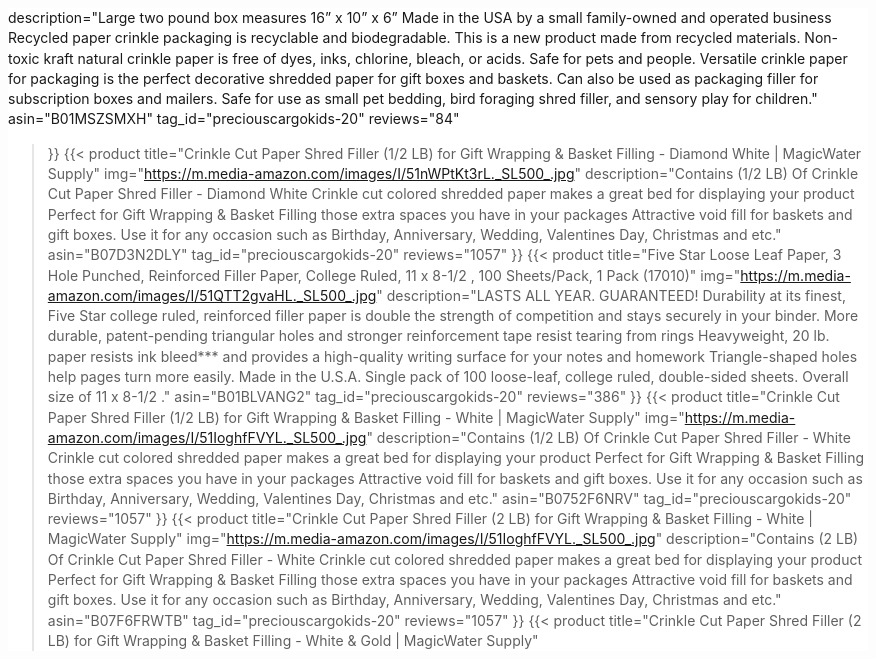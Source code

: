 description="Large two pound box measures 16” x 10” x 6” Made in the USA by a small family-owned and operated business Recycled paper crinkle packaging is recyclable and biodegradable. This is a new product made from recycled materials. Non-toxic kraft natural crinkle paper is free of dyes, inks, chlorine, bleach, or acids. Safe for pets and people. Versatile crinkle paper for packaging is the perfect decorative shredded paper for gift boxes and baskets. Can also be used as packaging filler for subscription boxes and mailers. Safe for use as small pet bedding, bird foraging shred filler, and sensory play for children."
asin="B01MSZSMXH"
tag_id="preciouscargokids-20"
reviews="84"
>}} 
{{< product 
title="Crinkle Cut Paper Shred Filler (1/2 LB) for Gift Wrapping & Basket Filling - Diamond White | MagicWater Supply"
img="https://m.media-amazon.com/images/I/51nWPtKt3rL._SL500_.jpg"
description="Contains (1/2 LB) Of Crinkle Cut Paper Shred Filler - Diamond White Crinkle cut colored shredded paper makes a great bed for displaying your product Perfect for Gift Wrapping & Basket Filling those extra spaces you have in your packages Attractive void fill for baskets and gift boxes. Use it for any occasion such as Birthday, Anniversary, Wedding, Valentines  Day, Christmas and etc."
asin="B07D3N2DLY"
tag_id="preciouscargokids-20"
reviews="1057"
>}} 
{{< product 
title="Five Star Loose Leaf Paper, 3 Hole Punched, Reinforced Filler Paper, College Ruled, 11  x 8-1/2 , 100 Sheets/Pack, 1 Pack (17010)"
img="https://m.media-amazon.com/images/I/51QTT2gvaHL._SL500_.jpg"
description="LASTS ALL YEAR. GUARANTEED! Durability at its finest, Five Star college ruled, reinforced filler paper is double the strength of competition and stays securely in your binder. More durable, patent-pending triangular holes and stronger reinforcement tape resist tearing from rings Heavyweight, 20 lb. paper resists ink bleed*** and provides a high-quality writing surface for your notes and homework Triangle-shaped holes help pages turn more easily. Made in the U.S.A. Single pack of 100 loose-leaf, college ruled, double-sided sheets. Overall size of 11  x 8-1/2 ."
asin="B01BLVANG2"
tag_id="preciouscargokids-20"
reviews="386"
>}} 
{{< product 
title="Crinkle Cut Paper Shred Filler (1/2 LB) for Gift Wrapping & Basket Filling - White | MagicWater Supply"
img="https://m.media-amazon.com/images/I/51IoghfFVYL._SL500_.jpg"
description="Contains (1/2 LB) Of Crinkle Cut Paper Shred Filler - White Crinkle cut colored shredded paper makes a great bed for displaying your product Perfect for Gift Wrapping & Basket Filling those extra spaces you have in your packages Attractive void fill for baskets and gift boxes. Use it for any occasion such as Birthday, Anniversary, Wedding, Valentines  Day, Christmas and etc."
asin="B0752F6NRV"
tag_id="preciouscargokids-20"
reviews="1057"
>}} 
{{< product 
title="Crinkle Cut Paper Shred Filler (2 LB) for Gift Wrapping & Basket Filling - White | MagicWater Supply"
img="https://m.media-amazon.com/images/I/51IoghfFVYL._SL500_.jpg"
description="Contains (2 LB) Of Crinkle Cut Paper Shred Filler - White Crinkle cut colored shredded paper makes a great bed for displaying your product Perfect for Gift Wrapping & Basket Filling those extra spaces you have in your packages Attractive void fill for baskets and gift boxes. Use it for any occasion such as Birthday, Anniversary, Wedding, Valentines  Day, Christmas and etc."
asin="B07F6FRWTB"
tag_id="preciouscargokids-20"
reviews="1057"
>}} 
{{< product 
title="Crinkle Cut Paper Shred Filler (2 LB) for Gift Wrapping & Basket Filling - White & Gold | MagicWater Supply"